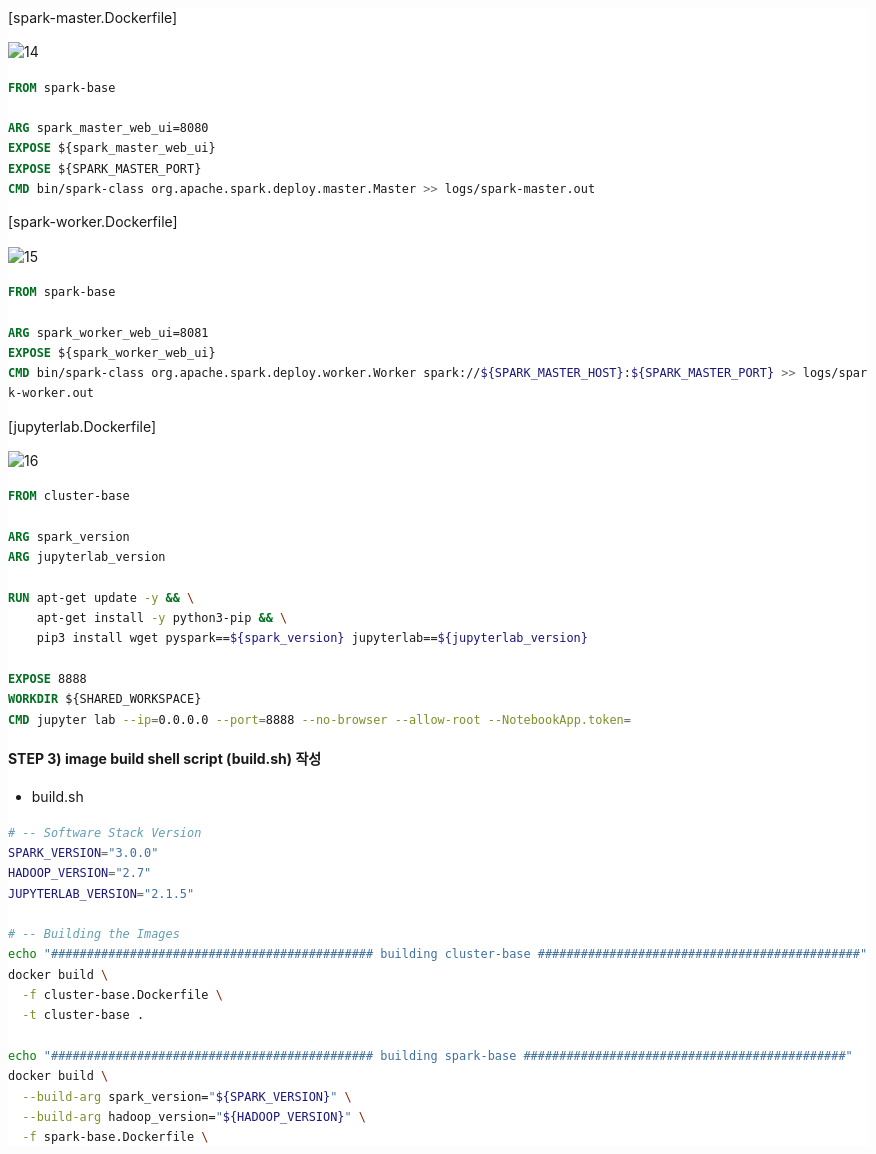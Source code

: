 [spark-master.Dockerfile]

![14](https://github.com/minman2115/Data_engineering_studynotes_2023/assets/41605276/ca66420c-2be6-4b8e-a465-28ef58a5dc72)

```Dockerfile
FROM spark-base

ARG spark_master_web_ui=8080
EXPOSE ${spark_master_web_ui}
EXPOSE ${SPARK_MASTER_PORT}
CMD bin/spark-class org.apache.spark.deploy.master.Master >> logs/spark-master.out
```

[spark-worker.Dockerfile]

<img width="562" alt="15" src="https://github.com/minman2115/Data_engineering_studynotes_2023/assets/41605276/7fe7abdf-3b21-442b-a7f6-21e65a885c79">

```Dockerfile
FROM spark-base

ARG spark_worker_web_ui=8081
EXPOSE ${spark_worker_web_ui}
CMD bin/spark-class org.apache.spark.deploy.worker.Worker spark://${SPARK_MASTER_HOST}:${SPARK_MASTER_PORT} >> logs/spark-worker.out
```

[jupyterlab.Dockerfile]

<img width="577" alt="16" src="https://github.com/minman2115/Data_engineering_studynotes_2023/assets/41605276/13edcf43-4326-46c6-8b64-cd16ff172284">

```Dockerfile
FROM cluster-base

ARG spark_version
ARG jupyterlab_version

RUN apt-get update -y && \
    apt-get install -y python3-pip && \
    pip3 install wget pyspark==${spark_version} jupyterlab==${jupyterlab_version}

EXPOSE 8888
WORKDIR ${SHARED_WORKSPACE}
CMD jupyter lab --ip=0.0.0.0 --port=8888 --no-browser --allow-root --NotebookApp.token=
```

#### STEP 3) image build shell script (build.sh) 작성

- build.sh

```bash
# -- Software Stack Version
SPARK_VERSION="3.0.0"
HADOOP_VERSION="2.7"
JUPYTERLAB_VERSION="2.1.5"

# -- Building the Images
echo "############################################# building cluster-base #############################################"
docker build \
  -f cluster-base.Dockerfile \
  -t cluster-base .

echo "############################################# building spark-base #############################################"
docker build \
  --build-arg spark_version="${SPARK_VERSION}" \
  --build-arg hadoop_version="${HADOOP_VERSION}" \
  -f spark-base.Dockerfile \
```